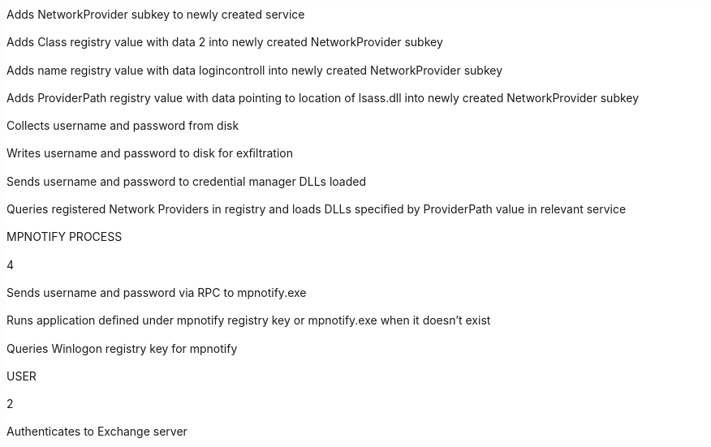 Adds NetworkProvider 
subkey to newly created 
service

Adds Class registry value 
with data 2 into newly created 
NetworkProvider subkey

Adds name registry value with 
data logincontroll into newly 
created NetworkProvider 
subkey

Adds ProviderPath registry 
value with data pointing to 
location of lsass.dll into newly 
created NetworkProvider 
subkey

Collects username and 
password from disk

Writes username and 
password to disk for 
exﬁltration

Sends username and 
password to credential 
manager DLLs loaded

Queries registered Network 
Providers in registry and loads 
DLLs speciﬁed by ProviderPath 
value in relevant service

MPNOTIFY PROCESS

4

Sends username and 
password via RPC to 
mpnotify.exe

Runs application deﬁned 
under mpnotify registry key 
or mpnotify.exe when it 
doesn’t exist

Queries Winlogon registry key 
for mpnotify

USER

2

Authenticates to 
Exchange server
